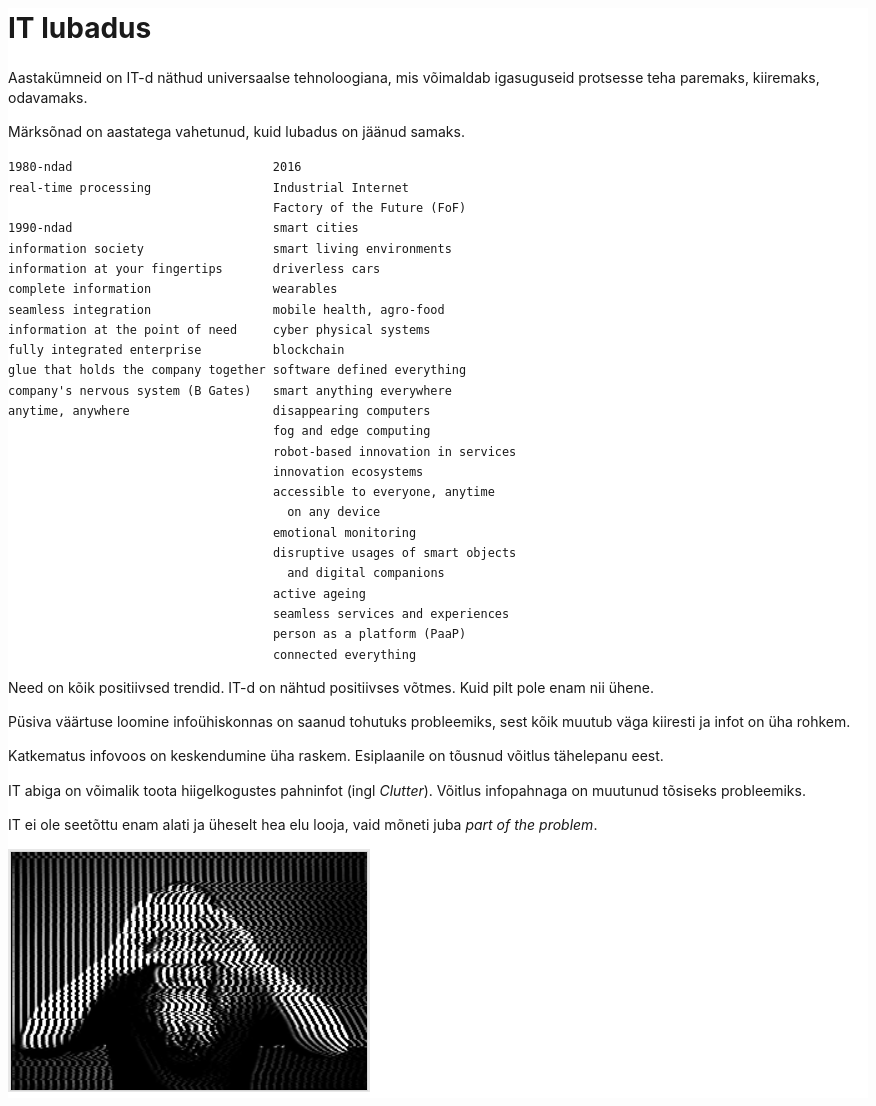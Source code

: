 # IT lubadus

Aastakümneid on IT-d näthud universaalse tehnoloogiana, mis võimaldab igasuguseid protsesse teha paremaks, kiiremaks, odavamaks.

Märksõnad on aastatega vahetunud, kuid lubadus on jäänud samaks. 

```
1980-ndad                            2016
real-time processing                 Industrial Internet
                                     Factory of the Future (FoF)
1990-ndad                            smart cities
information society                  smart living environments
information at your fingertips       driverless cars
complete information                 wearables
seamless integration                 mobile health, agro-food
information at the point of need     cyber physical systems
fully integrated enterprise          blockchain
glue that holds the company together software defined everything
company's nervous system (B Gates)   smart anything everywhere
anytime, anywhere                    disappearing computers
                                     fog and edge computing
                                     robot-based innovation in services
                                     innovation ecosystems
                                     accessible to everyone, anytime
                                       on any device
                                     emotional monitoring
                                     disruptive usages of smart objects
                                       and digital companions
                                     active ageing
                                     seamless services and experiences
                                     person as a platform (PaaP)
                                     connected everything
```

Need on kõik positiivsed trendid. IT-d on nähtud positiivses võtmes. Kuid pilt pole enam nii ühene.

Püsiva väärtuse loomine infoühiskonnas on saanud tohutuks probleemiks, sest kõik muutub väga kiiresti ja infot on üha rohkem.

Katkematus infovoos on keskendumine üha raskem. Esiplaanile on tõusnud võitlus tähelepanu eest. 

IT abiga on võimalik toota hiigelkogustes pahninfot (ingl _Clutter_). Võitlus infopahnaga on muutunud tõsiseks probleemiks.

IT ei ole seetõttu enam alati ja üheselt hea elu looja, vaid mõneti juba _part of the problem_.

![](img/AiWeiWei/02.PNG)
